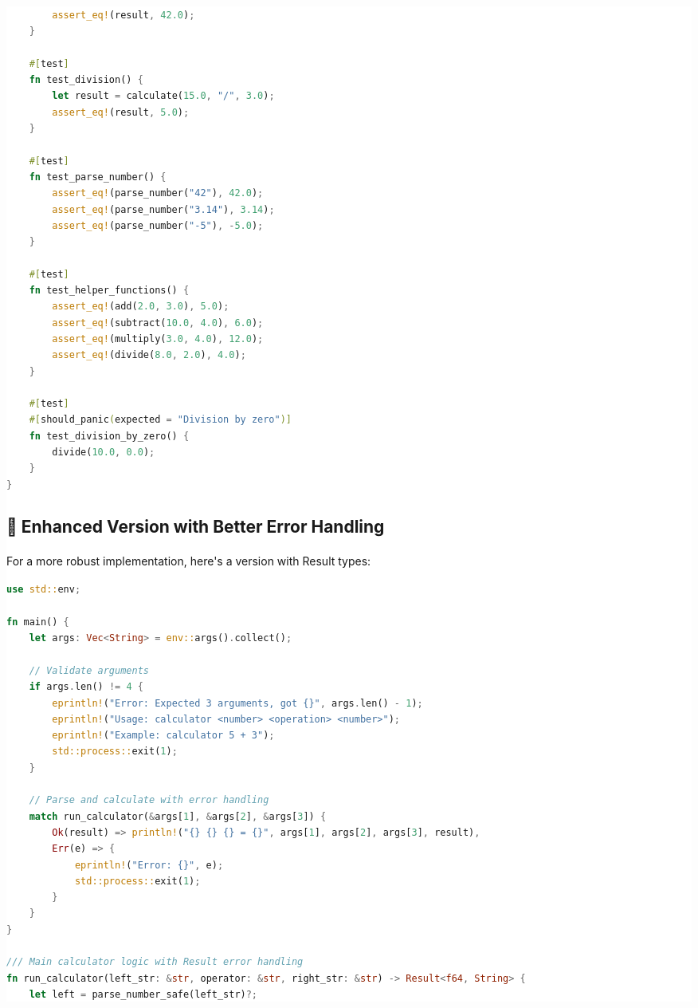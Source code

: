 ```rust
        assert_eq!(result, 42.0);
    }
    
    #[test]
    fn test_division() {
        let result = calculate(15.0, "/", 3.0);
        assert_eq!(result, 5.0);
    }
    
    #[test]
    fn test_parse_number() {
        assert_eq!(parse_number("42"), 42.0);
        assert_eq!(parse_number("3.14"), 3.14);
        assert_eq!(parse_number("-5"), -5.0);
    }
    
    #[test]
    fn test_helper_functions() {
        assert_eq!(add(2.0, 3.0), 5.0);
        assert_eq!(subtract(10.0, 4.0), 6.0);
        assert_eq!(multiply(3.0, 4.0), 12.0);
        assert_eq!(divide(8.0, 2.0), 4.0);
    }
    
    #[test]
    #[should_panic(expected = "Division by zero")]
    fn test_division_by_zero() {
        divide(10.0, 0.0);
    }
}
```

## 🔧 Enhanced Version with Better Error Handling

For a more robust implementation, here's a version with Result types:

```rust
use std::env;

fn main() {
    let args: Vec<String> = env::args().collect();
    
    // Validate arguments
    if args.len() != 4 {
        eprintln!("Error: Expected 3 arguments, got {}", args.len() - 1);
        eprintln!("Usage: calculator <number> <operation> <number>");
        eprintln!("Example: calculator 5 + 3");
        std::process::exit(1);
    }
    
    // Parse and calculate with error handling
    match run_calculator(&args[1], &args[2], &args[3]) {
        Ok(result) => println!("{} {} {} = {}", args[1], args[2], args[3], result),
        Err(e) => {
            eprintln!("Error: {}", e);
            std::process::exit(1);
        }
    }
}

/// Main calculator logic with Result error handling
fn run_calculator(left_str: &str, operator: &str, right_str: &str) -> Result<f64, String> {
    let left = parse_number_safe(left_str)?;
```